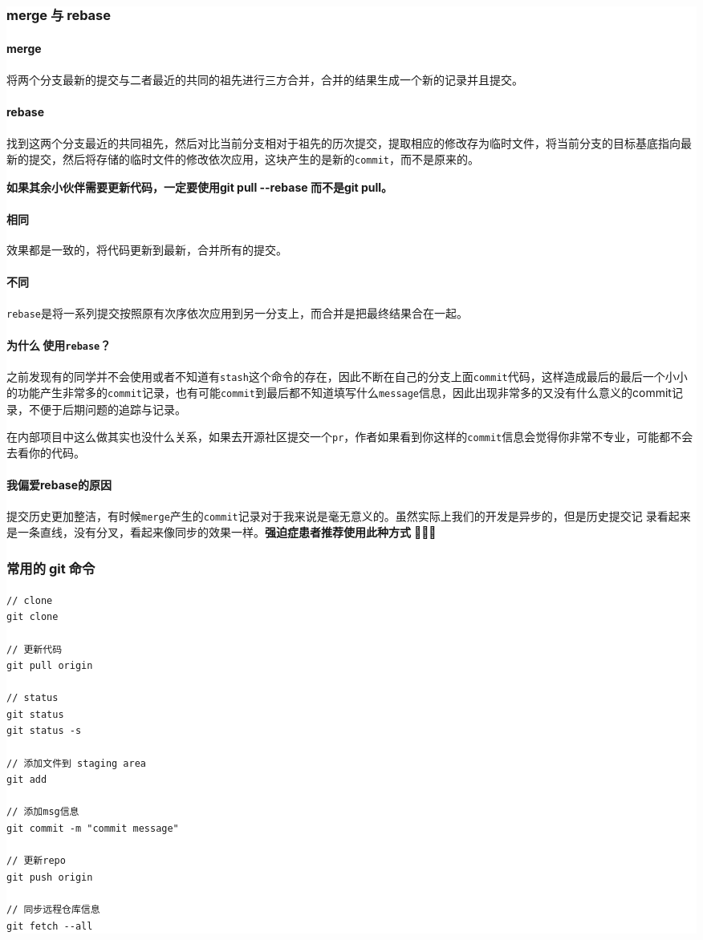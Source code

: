 ### 

### merge 与 rebase

#### merge

将两个分支最新的提交与二者最近的共同的祖先进行三方合并，合并的结果生成一个新的记录并且提交。

#### rebase

找到这两个分支最近的共同祖先，然后对比当前分支相对于祖先的历次提交，提取相应的修改存为临时文件，将当前分支的目标基底指向最新的提交，然后将存储的临时文件的修改依次应用，这块产生的是新的`commit`，而不是原来的。

**如果其余小伙伴需要更新代码，一定要使用git pull --rebase 而不是git pull。**

#### 相同

效果都是一致的，将代码更新到最新，合并所有的提交。

#### 不同

`rebase`是将一系列提交按照原有次序依次应用到另一分支上，而合并是把最终结果合在一起。

#### 为什么 使用`rebase`？

之前发现有的同学并不会使用或者不知道有`stash`这个命令的存在，因此不断在自己的分支上面`commit`代码，这样造成最后的最后一个小小的功能产生非常多的`commit`记录，也有可能`commit`到最后都不知道填写什么`message`信息，因此出现非常多的又没有什么意义的commit记录，不便于后期问题的追踪与记录。

在内部项目中这么做其实也没什么关系，如果去开源社区提交一个`pr`，作者如果看到你这样的`commit`信息会觉得你非常不专业，可能都不会去看你的代码。

#### 我偏爱rebase的原因

提交历史更加整洁，有时候`merge`产生的`commit`记录对于我来说是毫无意义的。虽然实际上我们的开发是异步的，但是历史提交记 录看起来是一条直线，没有分叉，看起来像同步的效果一样。**强迫症患者推荐使用此种方式** 🙈🙈🙈

### 

### 常用的 git 命令

```git
// clone
git clone 

// 更新代码
git pull origin 

// status
git status
git status -s

// 添加文件到 staging area
git add 

// 添加msg信息
git commit -m "commit message"

// 更新repo
git push origin 

// 同步远程仓库信息
git fetch --all
```
